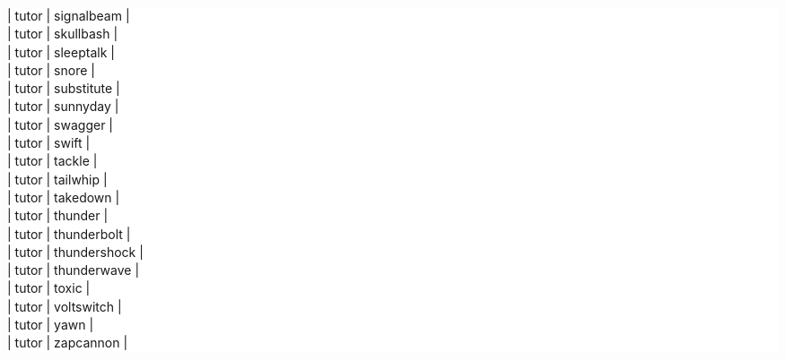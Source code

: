 | tutor | signalbeam |  
| tutor | skullbash |  
| tutor | sleeptalk |  
| tutor | snore |  
| tutor | substitute |  
| tutor | sunnyday |  
| tutor | swagger |  
| tutor | swift |  
| tutor | tackle |  
| tutor | tailwhip |  
| tutor | takedown |  
| tutor | thunder |  
| tutor | thunderbolt |  
| tutor | thundershock |  
| tutor | thunderwave |  
| tutor | toxic |  
| tutor | voltswitch |  
| tutor | yawn |  
| tutor | zapcannon |  
  
